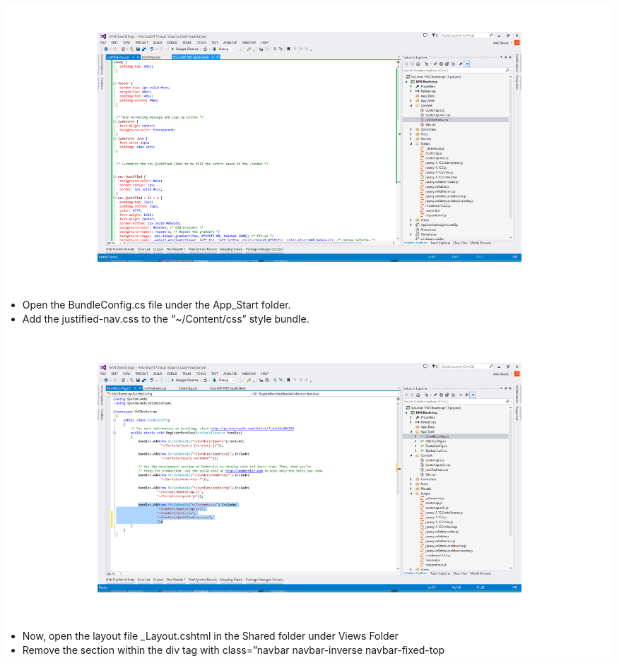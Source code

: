 <p><img id="115865" src="115865-5.png" alt="" width="600" height="400" style="display:block; margin-left:auto; margin-right:auto"></p>
<ul type="disc">
<li><span>Open the&nbsp;</span><span>BundleConfig.cs</span><span>&nbsp;file under the&nbsp;</span><span>App_Start</span><span>&nbsp;folder.</span>
</li><li><span>Add the&nbsp;</span><span>justified-nav.css</span><span>&nbsp;to the &ldquo;</span><span>~/Content/css</span><span>&rdquo; style bundle.</span>
</li></ul>
<p><img id="115866" src="115866-6.png" alt="" width="600" height="400" style="display:block; margin-left:auto; margin-right:auto"></p>
<ul type="disc">
<li><span>Now,&nbsp;open the layout file&nbsp;</span><span>_Layout.cshtml</span><span>&nbsp;in the&nbsp;</span><span>Shared</span><span>&nbsp;folder under&nbsp;</span><span>Views</span><span>&nbsp;Folder</span>
</li><li><span>Remove the section within the&nbsp;</span><span>div</span><span>&nbsp;tag with&nbsp;</span><span>class=&rdquo;navbar navbar-inverse navbar-fixed-top</span>
</li></ul>